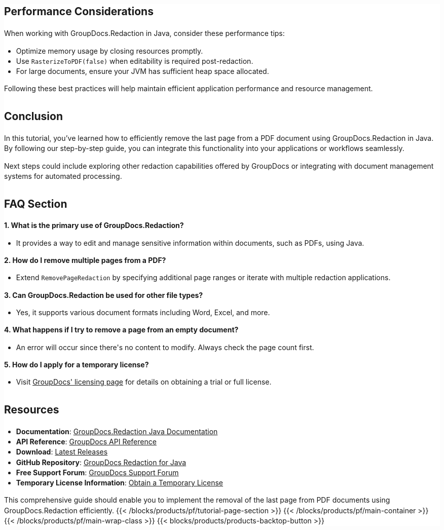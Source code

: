 ## Performance Considerations
When working with GroupDocs.Redaction in Java, consider these performance tips:
- Optimize memory usage by closing resources promptly.
- Use `RasterizeToPDF(false)` when editability is required post-redaction.
- For large documents, ensure your JVM has sufficient heap space allocated.

Following these best practices will help maintain efficient application performance and resource management.

## Conclusion
In this tutorial, you’ve learned how to efficiently remove the last page from a PDF document using GroupDocs.Redaction in Java. By following our step-by-step guide, you can integrate this functionality into your applications or workflows seamlessly.

Next steps could include exploring other redaction capabilities offered by GroupDocs or integrating with document management systems for automated processing.

## FAQ Section
**1. What is the primary use of GroupDocs.Redaction?**
   - It provides a way to edit and manage sensitive information within documents, such as PDFs, using Java.

**2. How do I remove multiple pages from a PDF?**
   - Extend `RemovePageRedaction` by specifying additional page ranges or iterate with multiple redaction applications.

**3. Can GroupDocs.Redaction be used for other file types?**
   - Yes, it supports various document formats including Word, Excel, and more.

**4. What happens if I try to remove a page from an empty document?**
   - An error will occur since there's no content to modify. Always check the page count first.

**5. How do I apply for a temporary license?**
   - Visit [GroupDocs' licensing page](https://purchase.groupdocs.com/temporary-license/) for details on obtaining a trial or full license.

## Resources
- **Documentation**: [GroupDocs.Redaction Java Documentation](https://docs.groupdocs.com/redaction/java/)
- **API Reference**: [GroupDocs API Reference](https://reference.groupdocs.com/redaction/java)
- **Download**: [Latest Releases](https://releases.groupdocs.com/redaction/java/)
- **GitHub Repository**: [GroupDocs Redaction for Java](https://github.com/groupdocs-redaction/GroupDocs.Redaction-for-Java)
- **Free Support Forum**: [GroupDocs Support Forum](https://forum.groupdocs.com/c/redaction/10)
- **Temporary License Information**: [Obtain a Temporary License](https://purchase.groupdocs.com/temporary-license/) 

This comprehensive guide should enable you to implement the removal of the last page from PDF documents using GroupDocs.Redaction efficiently.
{{< /blocks/products/pf/tutorial-page-section >}}
{{< /blocks/products/pf/main-container >}}
{{< /blocks/products/pf/main-wrap-class >}}
{{< blocks/products/products-backtop-button >}}